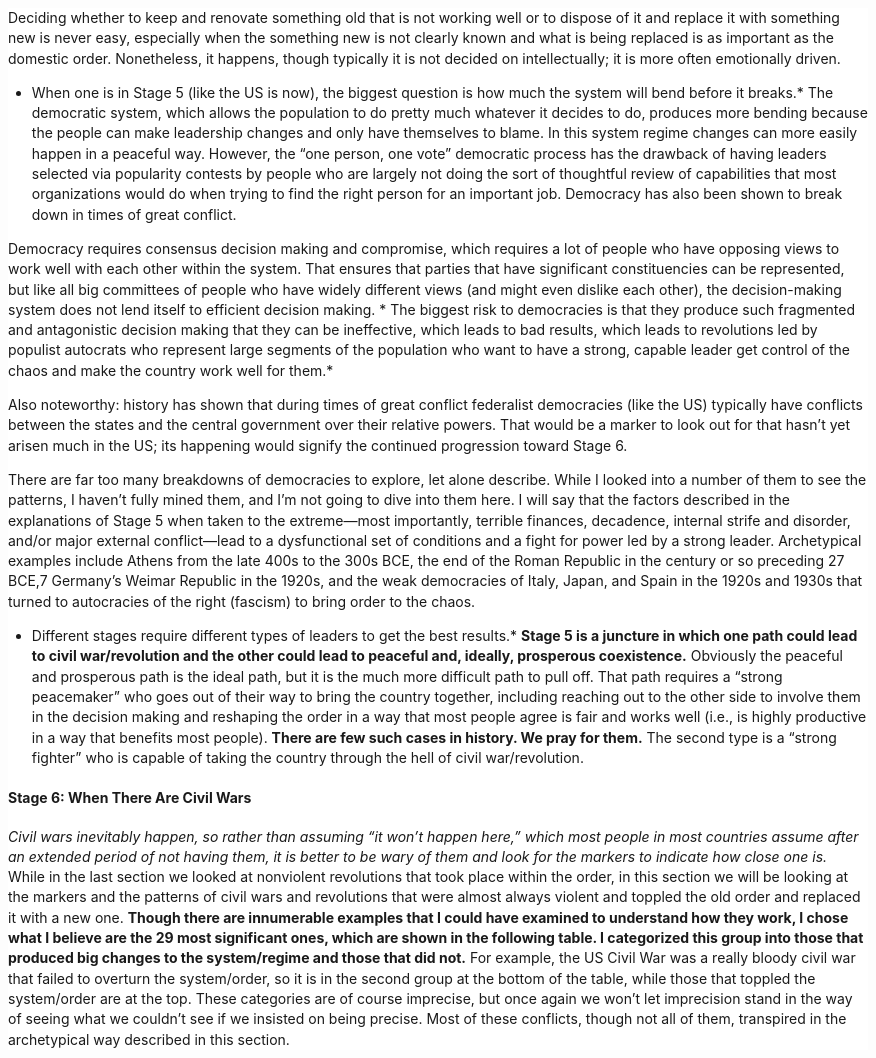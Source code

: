 Deciding whether to keep and renovate something old that is not working well or to dispose of it and replace it with something new is never easy, especially when the something new is not clearly known and what is being replaced is as important as the domestic order. Nonetheless, it happens, though typically it is not decided on intellectually; it is more often emotionally driven.

* When one is in Stage 5 (like the US is now), the biggest question is how much the system will bend before it breaks.* The democratic system, which allows the population to do pretty much whatever it decides to do, produces more bending because the people can make leadership changes and only have themselves to blame. In this system regime changes can more easily happen in a peaceful way. However, the “one person, one vote” democratic process has the drawback of having leaders selected via popularity contests by people who are largely not doing the sort of thoughtful review of capabilities that most organizations would do when trying to find the right person for an important job. Democracy has also been shown to break down in times of great conflict.

Democracy requires consensus decision making and compromise, which requires a lot of people who have opposing views to work well with each other within the system. That ensures that parties that have significant constituencies can be represented, but like all big committees of people who have widely different views (and might even dislike each other), the decision-making system does not lend itself to efficient decision making. * The biggest risk to democracies is that they produce such fragmented and antagonistic decision making that they can be ineffective, which leads to bad results, which leads to revolutions led by populist autocrats who represent large segments of the population who want to have a strong, capable leader get control of the chaos and make the country work well for them.*

Also noteworthy: history has shown that during times of great conflict federalist democracies (like the US) typically have conflicts between the states and the central government over their relative powers. That would be a marker to look out for that hasn’t yet arisen much in the US; its happening would signify the continued progression toward Stage 6.

There are far too many breakdowns of democracies to explore, let alone describe. While I looked into a number of them to see the patterns, I haven’t fully mined them, and I’m not going to dive into them here. I will say that the factors described in the explanations of Stage 5 when taken to the extreme—most importantly, terrible finances, decadence, internal strife and disorder, and/or major external conflict—lead to a dysfunctional set of conditions and a fight for power led by a strong leader. Archetypical examples include Athens from the late 400s to the 300s BCE, the end of the Roman Republic in the century or so preceding 27 BCE,7 Germany’s Weimar Republic in the 1920s, and the weak democracies of Italy, Japan, and Spain in the 1920s and 1930s that turned to autocracies of the right (fascism) to bring order to the chaos.

* Different stages require different types of leaders to get the best results.* **Stage 5 is a juncture in which one path could lead to civil war/revolution and the other could lead to peaceful and, ideally, prosperous coexistence.** Obviously the peaceful and prosperous path is the ideal path, but it is the much more difficult path to pull off. That path requires a “strong peacemaker” who goes out of their way to bring the country together, including reaching out to the other side to involve them in the decision making and reshaping the order in a way that most people agree is fair and works well (i.e., is highly productive in a way that benefits most people). **There are few such cases in history. We pray for them.** The second type is a “strong fighter” who is capable of taking the country through the hell of civil war/revolution.

#### Stage 6: When There Are Civil Wars
*Civil wars inevitably happen, so rather than assuming “it won’t happen here,” which most people in most countries assume after an extended period of not having them, it is better to be wary of them and look for the markers to indicate how close one is.* While in the last section we looked at nonviolent revolutions that took place within the order, in this section we will be looking at the markers and the patterns of civil wars and revolutions that were almost always violent and toppled the old order and replaced it with a new one. **Though there are innumerable examples that I could have examined to understand how they work, I chose what I believe are the 29 most significant ones, which are shown in the following table. I categorized this group into those that produced big changes to the system/regime and those that did not.** For example, the US Civil War was a really bloody civil war that failed to overturn the system/order, so it is in the second group at the bottom of the table, while those that toppled the system/order are at the top. These categories are of course imprecise, but once again we won’t let imprecision stand in the way of seeing what we couldn’t see if we insisted on being precise. Most of these conflicts, though not all of them, transpired in the archetypical way described in this section.

